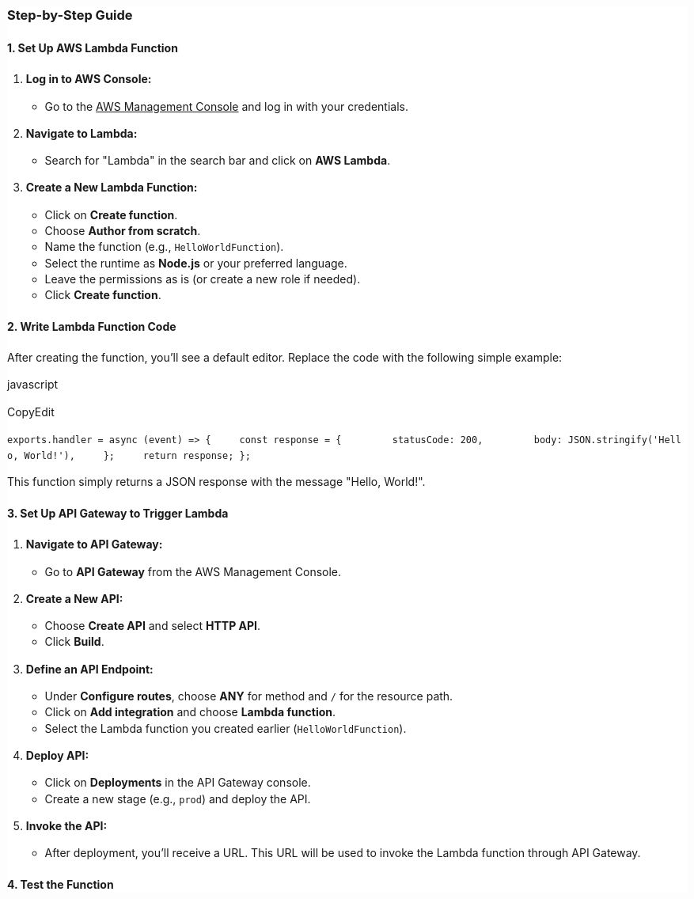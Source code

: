 ### Step-by-Step Guide

#### 1. **Set Up AWS Lambda Function**

1. **Log in to AWS Console:**

   * Go to the [AWS Management Console](https://aws.amazon.com/console/) and log in with your credentials.
2. **Navigate to Lambda:**

   * Search for "Lambda" in the search bar and click on **AWS Lambda**.
3. **Create a New Lambda Function:**

   * Click on **Create function**.
   * Choose **Author from scratch**.
   * Name the function (e.g., `HelloWorldFunction`).
   * Select the runtime as **Node.js** or your preferred language.
   * Leave the permissions as is (or create a new role if needed).
   * Click **Create function**.

#### 2. **Write Lambda Function Code**

After creating the function, you’ll see a default editor. Replace the code with the following simple example:

javascript

CopyEdit

`exports.handler = async (event) => {     const response = {         statusCode: 200,         body: JSON.stringify('Hello, World!'),     };     return response; };`

This function simply returns a JSON response with the message "Hello, World!".

#### 3. **Set Up API Gateway to Trigger Lambda**

1. **Navigate to API Gateway:**

   * Go to **API Gateway** from the AWS Management Console.
2. **Create a New API:**

   * Choose **Create API** and select **HTTP API**.
   * Click **Build**.
3. **Define an API Endpoint:**

   * Under **Configure routes**, choose **ANY** for method and `/` for the resource path.
   * Click on **Add integration** and choose **Lambda function**.
   * Select the Lambda function you created earlier (`HelloWorldFunction`).
4. **Deploy API:**

   * Click on **Deployments** in the API Gateway console.
   * Create a new stage (e.g., `prod`) and deploy the API.
5. **Invoke the API:**

   * After deployment, you’ll receive a URL. This URL will be used to invoke the Lambda function through API Gateway.

#### 4. **Test the Function**
